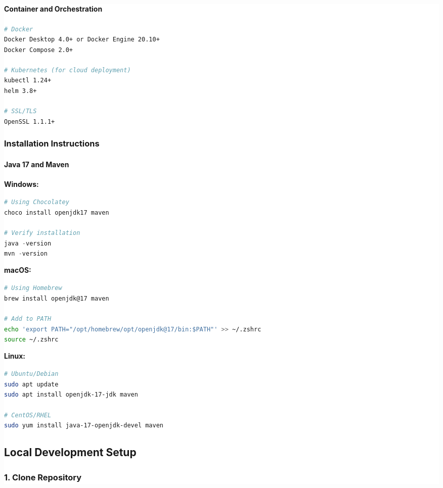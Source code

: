 #### Container and Orchestration

```bash
# Docker
Docker Desktop 4.0+ or Docker Engine 20.10+
Docker Compose 2.0+

# Kubernetes (for cloud deployment)
kubectl 1.24+
helm 3.8+

# SSL/TLS
OpenSSL 1.1.1+
```

### Installation Instructions

#### Java 17 and Maven

**Windows:**
```powershell
# Using Chocolatey
choco install openjdk17 maven

# Verify installation
java -version
mvn -version
```

**macOS:**
```bash
# Using Homebrew
brew install openjdk@17 maven

# Add to PATH
echo 'export PATH="/opt/homebrew/opt/openjdk@17/bin:$PATH"' >> ~/.zshrc
source ~/.zshrc
```

**Linux:**
```bash
# Ubuntu/Debian
sudo apt update
sudo apt install openjdk-17-jdk maven

# CentOS/RHEL
sudo yum install java-17-openjdk-devel maven
```

## Local Development Setup

### 1. Clone Repository
